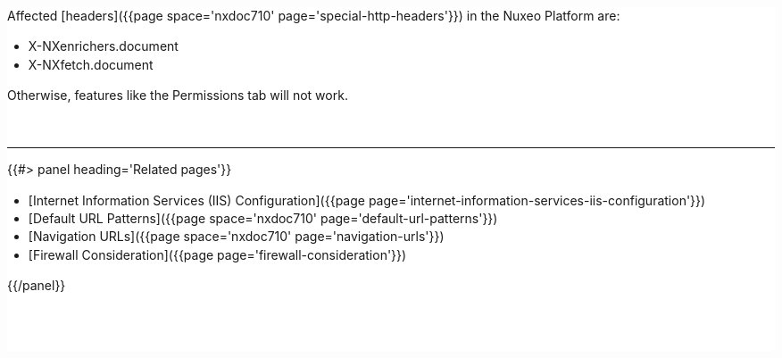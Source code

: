 Affected [headers]({{page space='nxdoc710' page='special-http-headers'}}) in the Nuxeo Platform are:

*   X-NXenrichers.document
*   X-NXfetch.document

Otherwise, features like the Permissions tab will not work.

&nbsp;

* * *

<div class="row" data-equalizer data-equalize-on="medium"><div class="column medium-6">{{#> panel heading='Related pages'}}

*   [Internet Information Services (IIS) Configuration]({{page page='internet-information-services-iis-configuration'}})
*   [Default URL Patterns]({{page space='nxdoc710' page='default-url-patterns'}})
*   [Navigation URLs]({{page space='nxdoc710' page='navigation-urls'}})
*   [Firewall Consideration]({{page page='firewall-consideration'}})

{{/panel}}</div><div class="column medium-6">

&nbsp;

</div></div>

